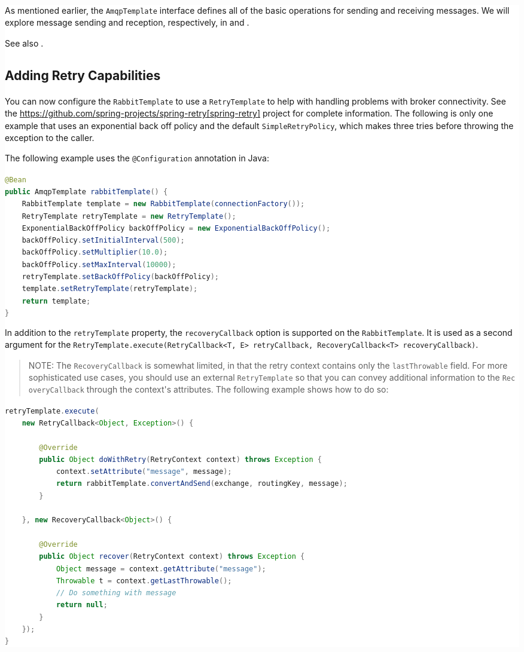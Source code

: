 As mentioned earlier, the `AmqpTemplate` interface defines all of the basic operations for sending and receiving messages.
We will explore message sending and reception, respectively, in <a href="#steeltoe-messaging-sending-messages"></a> and <a href="#steeltoe-messaging-receiving-messages"></a>.

See also <a href="#steeltoe-messaging-async-template"></a>.

<a name="steeltoe-messaging-template-retry"></a>
## Adding Retry Capabilities

You can now configure the `RabbitTemplate` to use a `RetryTemplate` to help with handling problems with broker connectivity.
See the https://github.com/spring-projects/spring-retry[spring-retry] project for complete information.
The following is only one example that uses an exponential back off policy and the default `SimpleRetryPolicy`, which makes three tries before throwing the exception to the caller.

The following example uses the `@Configuration` annotation in Java:

```Java
@Bean
public AmqpTemplate rabbitTemplate() {
    RabbitTemplate template = new RabbitTemplate(connectionFactory());
    RetryTemplate retryTemplate = new RetryTemplate();
    ExponentialBackOffPolicy backOffPolicy = new ExponentialBackOffPolicy();
    backOffPolicy.setInitialInterval(500);
    backOffPolicy.setMultiplier(10.0);
    backOffPolicy.setMaxInterval(10000);
    retryTemplate.setBackOffPolicy(backOffPolicy);
    template.setRetryTemplate(retryTemplate);
    return template;
}
```

In addition to the `retryTemplate` property, the `recoveryCallback` option is supported on the `RabbitTemplate`.
It is used as a second argument for the `RetryTemplate.execute(RetryCallback<T, E> retryCallback, RecoveryCallback<T> recoveryCallback)`.

>NOTE: The `RecoveryCallback` is somewhat limited, in that the retry context contains only the `lastThrowable` field.
For more sophisticated use cases, you should use an external `RetryTemplate` so that you can convey additional information to the `RecoveryCallback` through the context's attributes.
The following example shows how to do so:

```Java
retryTemplate.execute(
    new RetryCallback<Object, Exception>() {

        @Override
        public Object doWithRetry(RetryContext context) throws Exception {
            context.setAttribute("message", message);
            return rabbitTemplate.convertAndSend(exchange, routingKey, message);
        }

    }, new RecoveryCallback<Object>() {

        @Override
        public Object recover(RetryContext context) throws Exception {
            Object message = context.getAttribute("message");
            Throwable t = context.getLastThrowable();
            // Do something with message
            return null;
        }
    });
}
```

[//]: # (I have no idea if that is the right way to do a cross-reference to another file in this system.)
[//]: # (There was an XML example here.)
[//]: # (There was an XML example here.)
[//]: # (There was an XML example here. If you adjust the preceding paragraph, it can make sense with a C# example.)
[//]: # (There was an XML example here.)